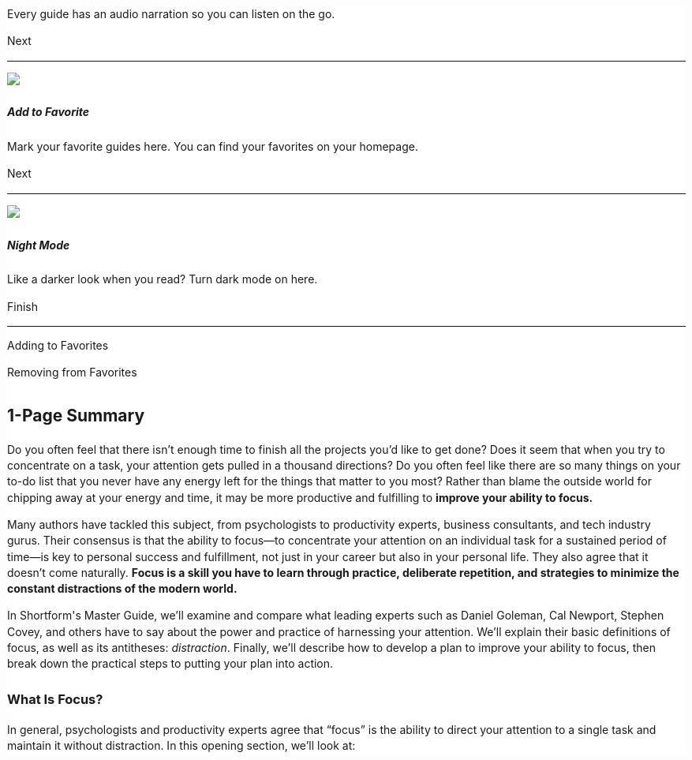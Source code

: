 Every guide has an audio narration so you can listen on the go. 

Next

  *   *   *   *   * 


![](/img/tutorial-favorite.b948300a.svg)

##### Add to Favorite

Mark your favorite guides here. You can find your favorites on your homepage. 

Next

  *   *   *   *   * 


![](/img/tutorial-night.ddd7fb5c.svg)

##### Night Mode

Like a darker look when you read? Turn dark mode on here. 

Finish

  *   *   *   *   * 


Adding to Favorites 

Removing from Favorites 

## 1-Page Summary

Do you often feel that there isn’t enough time to finish all the projects you’d like to get done? Does it seem that when you try to concentrate on a task, your attention gets pulled in a thousand directions? Do you often feel like there are so many things on your to-do list that you never have any energy left for the things that matter to you most? Rather than blame the outside world for chipping away at your energy and time, it may be more productive and fulfilling to **improve your ability to focus.**

Many authors have tackled this subject, from psychologists to productivity experts, business consultants, and tech industry gurus. Their consensus is that the ability to focus—to concentrate your attention on an individual task for a sustained period of time—is key to personal success and fulfillment, not just in your career but also in your personal life. They also agree that it doesn’t come naturally. **Focus is a skill you have to learn through practice, deliberate repetition, and strategies to minimize the constant distractions of the modern world.**

In Shortform's Master Guide, we’ll examine and compare what leading experts such as Daniel Goleman, Cal Newport, Stephen Covey, and others have to say about the power and practice of harnessing your attention. We’ll explain their basic definitions of focus, as well as its antitheses: _distraction_. Finally, we’ll describe how to develop a plan to improve your ability to focus, then break down the practical steps to putting your plan into action.

### What Is Focus?

In general, psychologists and productivity experts agree that “focus” is the ability to direct your attention to a single task and maintain it without distraction. In this opening section, we’ll look at:
